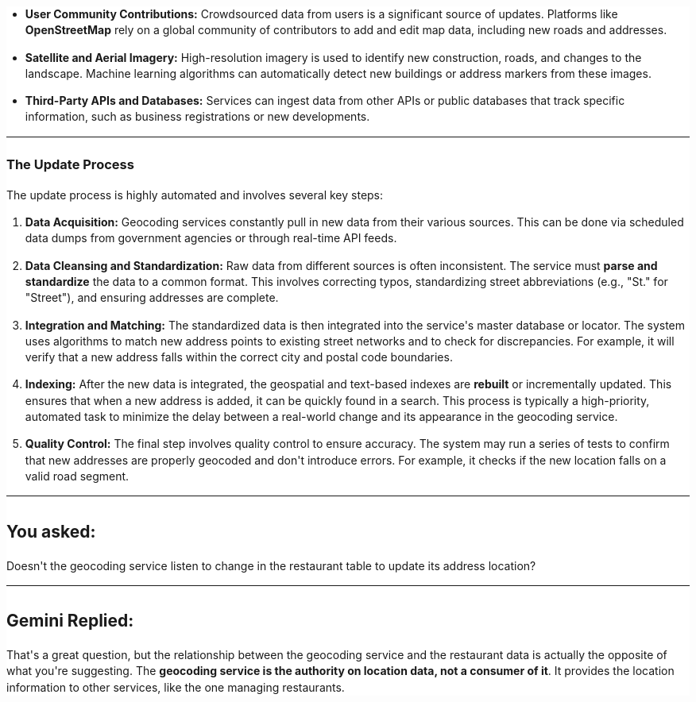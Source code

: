 *   **User Community Contributions:** Crowdsourced data from users is a significant source of updates. Platforms like **OpenStreetMap** rely on a global community of contributors to add and edit map data, including new roads and addresses.
    
*   **Satellite and Aerial Imagery:** High-resolution imagery is used to identify new construction, roads, and changes to the landscape. Machine learning algorithms can automatically detect new buildings or address markers from these images.
    
*   **Third-Party APIs and Databases:** Services can ingest data from other APIs or public databases that track specific information, such as business registrations or new developments.
    

* * *

### The Update Process

The update process is highly automated and involves several key steps:

1.  **Data Acquisition:** Geocoding services constantly pull in new data from their various sources. This can be done via scheduled data dumps from government agencies or through real-time API feeds.
    
2.  **Data Cleansing and Standardization:** Raw data from different sources is often inconsistent. The service must **parse and standardize** the data to a common format. This involves correcting typos, standardizing street abbreviations (e.g., "St." for "Street"), and ensuring addresses are complete.
    
3.  **Integration and Matching:** The standardized data is then integrated into the service's master database or locator. The system uses algorithms to match new address points to existing street networks and to check for discrepancies. For example, it will verify that a new address falls within the correct city and postal code boundaries.
    
4.  **Indexing:** After the new data is integrated, the geospatial and text-based indexes are **rebuilt** or incrementally updated. This ensures that when a new address is added, it can be quickly found in a search. This process is typically a high-priority, automated task to minimize the delay between a real-world change and its appearance in the geocoding service.
    
5.  **Quality Control:** The final step involves quality control to ensure accuracy. The system may run a series of tests to confirm that new addresses are properly geocoded and don't introduce errors. For example, it checks if the new location falls on a valid road segment.

---

You asked:
----------

Doesn't the geocoding service listen to change in the restaurant table to update its address location?

---

Gemini Replied:
---------------

That's a great question, but the relationship between the geocoding service and the restaurant data is actually the opposite of what you're suggesting. The **geocoding service is the authority on location data, not a consumer of it**. It provides the location information to other services, like the one managing restaurants.
